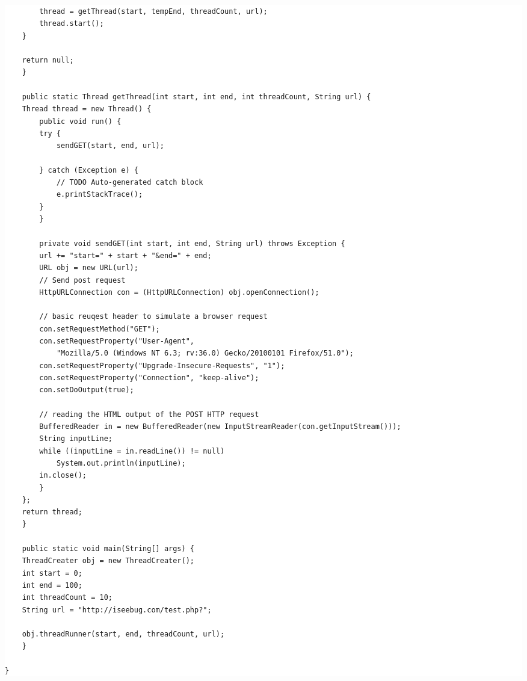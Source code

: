 ```
        thread = getThread(start, tempEnd, threadCount, url);
        thread.start();
    }

    return null;
    }

    public static Thread getThread(int start, int end, int threadCount, String url) {
    Thread thread = new Thread() {
        public void run() {
        try {
            sendGET(start, end, url);

        } catch (Exception e) {
            // TODO Auto-generated catch block
            e.printStackTrace();
        }
        }

        private void sendGET(int start, int end, String url) throws Exception {
        url += "start=" + start + "&end=" + end;
        URL obj = new URL(url);
        // Send post request
        HttpURLConnection con = (HttpURLConnection) obj.openConnection();

        // basic reuqest header to simulate a browser request
        con.setRequestMethod("GET");
        con.setRequestProperty("User-Agent",
            "Mozilla/5.0 (Windows NT 6.3; rv:36.0) Gecko/20100101 Firefox/51.0");
        con.setRequestProperty("Upgrade-Insecure-Requests", "1");
        con.setRequestProperty("Connection", "keep-alive");
        con.setDoOutput(true);

        // reading the HTML output of the POST HTTP request
        BufferedReader in = new BufferedReader(new InputStreamReader(con.getInputStream()));
        String inputLine;
        while ((inputLine = in.readLine()) != null)
            System.out.println(inputLine);
        in.close();
        }
    };
    return thread;
    }

    public static void main(String[] args) {
    ThreadCreater obj = new ThreadCreater();
    int start = 0;
    int end = 100;
    int threadCount = 10;
    String url = "http://iseebug.com/test.php?";

    obj.threadRunner(start, end, threadCount, url);
    }

} 
```
